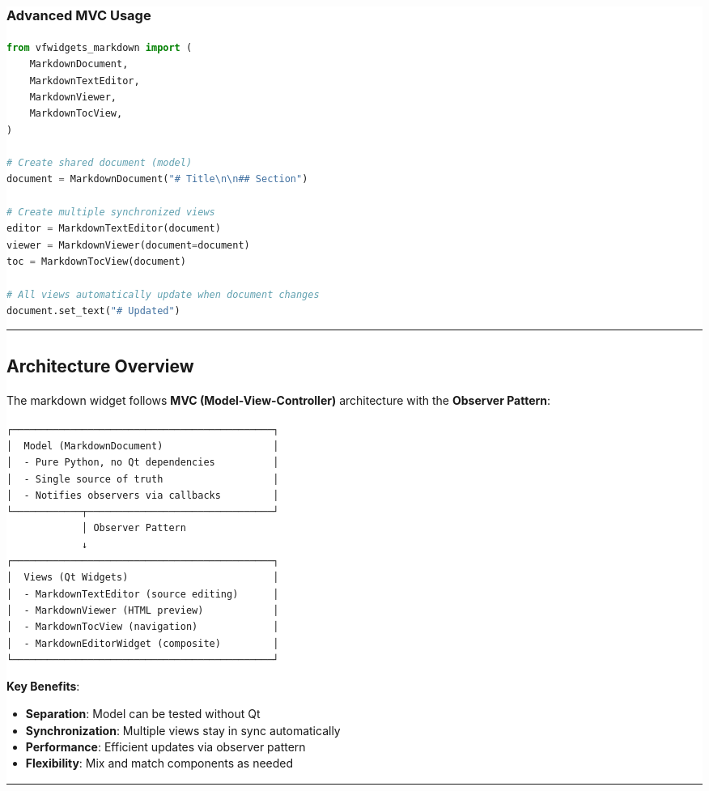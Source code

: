 ### Advanced MVC Usage

```python
from vfwidgets_markdown import (
    MarkdownDocument,
    MarkdownTextEditor,
    MarkdownViewer,
    MarkdownTocView,
)

# Create shared document (model)
document = MarkdownDocument("# Title\n\n## Section")

# Create multiple synchronized views
editor = MarkdownTextEditor(document)
viewer = MarkdownViewer(document=document)
toc = MarkdownTocView(document)

# All views automatically update when document changes
document.set_text("# Updated")
```

---

## Architecture Overview

The markdown widget follows **MVC (Model-View-Controller)** architecture with the **Observer Pattern**:

```
┌─────────────────────────────────────────────┐
│  Model (MarkdownDocument)                   │
│  - Pure Python, no Qt dependencies          │
│  - Single source of truth                   │
│  - Notifies observers via callbacks         │
└────────────┬────────────────────────────────┘
             │ Observer Pattern
             ↓
┌─────────────────────────────────────────────┐
│  Views (Qt Widgets)                         │
│  - MarkdownTextEditor (source editing)      │
│  - MarkdownViewer (HTML preview)            │
│  - MarkdownTocView (navigation)             │
│  - MarkdownEditorWidget (composite)         │
└─────────────────────────────────────────────┘
```

**Key Benefits**:
- **Separation**: Model can be tested without Qt
- **Synchronization**: Multiple views stay in sync automatically
- **Performance**: Efficient updates via observer pattern
- **Flexibility**: Mix and match components as needed

---